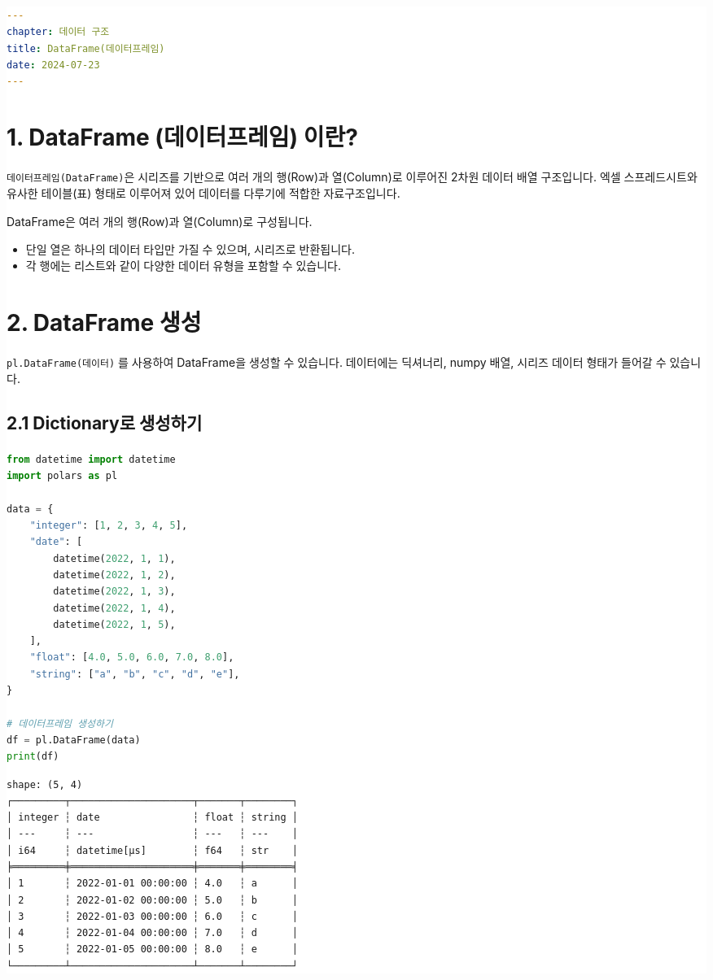 ```yaml
---
chapter: 데이터 구조
title: DataFrame(데이터프레임)
date: 2024-07-23
---
```


# 1. DataFrame (데이터프레임) 이란?

`데이터프레임(DataFrame)`은 시리즈를 기반으로 여러 개의 행(Row)과 열(Column)로 이루어진 2차원 데이터 배열 구조입니다. 엑셀 스프레드시트와 유사한 테이블(표) 형태로 이루어져 있어 데이터를 다루기에 적합한 자료구조입니다.

DataFrame은 여러 개의 행(Row)과 열(Column)로 구성됩니다.

- 단일 열은 하나의 데이터 타입만 가질 수 있으며, 시리즈로 반환됩니다.
- 각 행에는 리스트와 같이 다양한 데이터 유형을 포함할 수 있습니다.

# 2. DataFrame 생성

`pl.DataFrame(데이터)` 를 사용하여 DataFrame을 생성할 수 있습니다. 데이터에는 딕셔너리, numpy 배열, 시리즈 데이터 형태가 들어갈 수 있습니다.

## 2.1 Dictionary로 생성하기

```python
from datetime import datetime
import polars as pl

data = {
    "integer": [1, 2, 3, 4, 5],
    "date": [
        datetime(2022, 1, 1),
        datetime(2022, 1, 2),
        datetime(2022, 1, 3),
        datetime(2022, 1, 4),
        datetime(2022, 1, 5),
    ],
    "float": [4.0, 5.0, 6.0, 7.0, 8.0],
    "string": ["a", "b", "c", "d", "e"],
}

# 데이터프레임 생성하기
df = pl.DataFrame(data)
print(df)
```

```
shape: (5, 4)
┌─────────┬─────────────────────┬───────┬────────┐
│ integer ┆ date                ┆ float ┆ string │
│ ---     ┆ ---                 ┆ ---   ┆ ---    │
│ i64     ┆ datetime[μs]        ┆ f64   ┆ str    │
╞═════════╪═════════════════════╪═══════╪════════╡
│ 1       ┆ 2022-01-01 00:00:00 ┆ 4.0   ┆ a      │
│ 2       ┆ 2022-01-02 00:00:00 ┆ 5.0   ┆ b      │
│ 3       ┆ 2022-01-03 00:00:00 ┆ 6.0   ┆ c      │
│ 4       ┆ 2022-01-04 00:00:00 ┆ 7.0   ┆ d      │
│ 5       ┆ 2022-01-05 00:00:00 ┆ 8.0   ┆ e      │
└─────────┴─────────────────────┴───────┴────────┘
```
